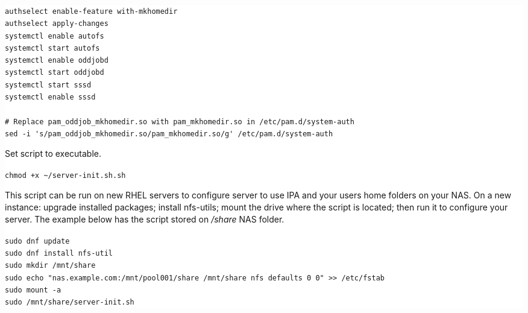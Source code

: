 ```
authselect enable-feature with-mkhomedir
authselect apply-changes
systemctl enable autofs
systemctl start autofs
systemctl enable oddjobd
systemctl start oddjobd
systemctl start sssd
systemctl enable sssd

# Replace pam_oddjob_mkhomedir.so with pam_mkhomedir.so in /etc/pam.d/system-auth
sed -i 's/pam_oddjob_mkhomedir.so/pam_mkhomedir.so/g' /etc/pam.d/system-auth
```

Set script to executable.

```
chmod +x ~/server-init.sh.sh
```

This script can be run on new RHEL servers to configure server to use IPA and your users home folders on your NAS. On a new instance: upgrade installed packages; install nfs-utils; mount the drive where the script is located; then run it to configure your server. The example below has the script stored on */share* NAS folder.

```
sudo dnf update
sudo dnf install nfs-util
sudo mkdir /mnt/share
sudo echo "nas.example.com:/mnt/pool001/share /mnt/share nfs defaults 0 0" >> /etc/fstab
sudo mount -a
sudo /mnt/share/server-init.sh
```


